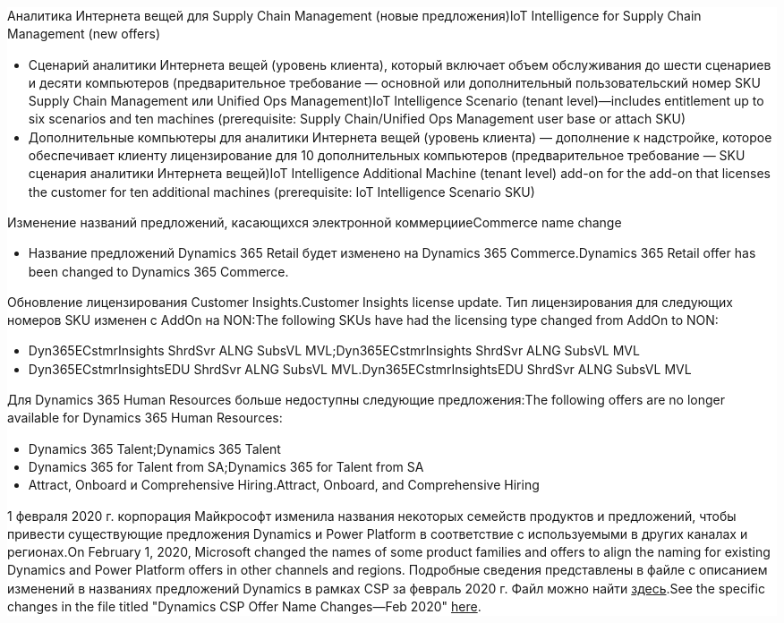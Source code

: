 <span data-ttu-id="e1f2e-353">Аналитика Интернета вещей для Supply Chain Management (новые предложения)</span><span class="sxs-lookup"><span data-stu-id="e1f2e-353">loT Intelligence for Supply Chain Management (new offers)</span></span>

- <span data-ttu-id="e1f2e-354">Сценарий аналитики Интернета вещей (уровень клиента), который включает объем обслуживания до шести сценариев и десяти компьютеров (предварительное требование — основной или дополнительный пользовательский номер SKU Supply Chain Management или Unified Ops Management)</span><span class="sxs-lookup"><span data-stu-id="e1f2e-354">IoT Intelligence Scenario (tenant level)—includes entitlement up to six scenarios and ten machines (prerequisite: Supply Chain/Unified Ops Management user base or attach SKU)</span></span>
- <span data-ttu-id="e1f2e-355">Дополнительные компьютеры для аналитики Интернета вещей (уровень клиента) — дополнение к надстройке, которое обеспечивает клиенту лицензирование для 10 дополнительных компьютеров (предварительное требование — SKU сценария аналитики Интернета вещей)</span><span class="sxs-lookup"><span data-stu-id="e1f2e-355">IoT Intelligence Additional Machine (tenant level) add-on for the add-on that licenses the customer for ten additional machines (prerequisite: IoT Intelligence Scenario SKU)</span></span>

<span data-ttu-id="e1f2e-356">Изменение названий предложений, касающихся электронной коммерции</span><span class="sxs-lookup"><span data-stu-id="e1f2e-356">eCommerce name change</span></span>

- <span data-ttu-id="e1f2e-357">Название предложений Dynamics 365 Retail будет изменено на Dynamics 365 Commerce.</span><span class="sxs-lookup"><span data-stu-id="e1f2e-357">Dynamics 365 Retail offer has been changed to Dynamics 365 Commerce.</span></span>

<span data-ttu-id="e1f2e-358">Обновление лицензирования Customer Insights.</span><span class="sxs-lookup"><span data-stu-id="e1f2e-358">Customer Insights license update.</span></span> <span data-ttu-id="e1f2e-359">Тип лицензирования для следующих номеров SKU изменен с AddOn на NON:</span><span class="sxs-lookup"><span data-stu-id="e1f2e-359">The following SKUs have had the licensing type changed from AddOn to NON:</span></span>

- <span data-ttu-id="e1f2e-360">Dyn365ECstmrInsights ShrdSvr ALNG SubsVL MVL;</span><span class="sxs-lookup"><span data-stu-id="e1f2e-360">Dyn365ECstmrInsights ShrdSvr ALNG SubsVL MVL</span></span>
- <span data-ttu-id="e1f2e-361">Dyn365ECstmrInsightsEDU ShrdSvr ALNG SubsVL MVL.</span><span class="sxs-lookup"><span data-stu-id="e1f2e-361">Dyn365ECstmrInsightsEDU ShrdSvr ALNG SubsVL MVL</span></span>

<span data-ttu-id="e1f2e-362">Для Dynamics 365 Human Resources больше недоступны следующие предложения:</span><span class="sxs-lookup"><span data-stu-id="e1f2e-362">The following offers are no longer available for Dynamics 365 Human Resources:</span></span>

- <span data-ttu-id="e1f2e-363">Dynamics 365 Talent;</span><span class="sxs-lookup"><span data-stu-id="e1f2e-363">Dynamics 365 Talent</span></span>
- <span data-ttu-id="e1f2e-364">Dynamics 365 for Talent from SA;</span><span class="sxs-lookup"><span data-stu-id="e1f2e-364">Dynamics 365 for Talent from SA</span></span>
- <span data-ttu-id="e1f2e-365">Attract, Onboard и Comprehensive Hiring.</span><span class="sxs-lookup"><span data-stu-id="e1f2e-365">Attract, Onboard, and Comprehensive Hiring</span></span>

<span data-ttu-id="e1f2e-366">1 февраля 2020 г. корпорация Майкрософт изменила названия некоторых семейств продуктов и предложений, чтобы привести существующие предложения Dynamics и Power Platform в соответствие с используемыми в других каналах и регионах.</span><span class="sxs-lookup"><span data-stu-id="e1f2e-366">On February 1, 2020, Microsoft changed the names of some product families and offers to align the naming for existing Dynamics and Power Platform offers in other channels and regions.</span></span> <span data-ttu-id="e1f2e-367">Подробные сведения представлены в файле с описанием изменений в названиях предложений Dynamics в рамках CSP за февраль 2020 г. Файл можно найти [здесь](https://partner.microsoft.com/resources/collection/Microsoft-Dynamics-365-product-releases-for-November-and-December-2019#).</span><span class="sxs-lookup"><span data-stu-id="e1f2e-367">See the specific changes in the file titled "Dynamics CSP Offer Name Changes—Feb 2020" [here](https://partner.microsoft.com/resources/collection/Microsoft-Dynamics-365-product-releases-for-November-and-December-2019#).</span></span>
